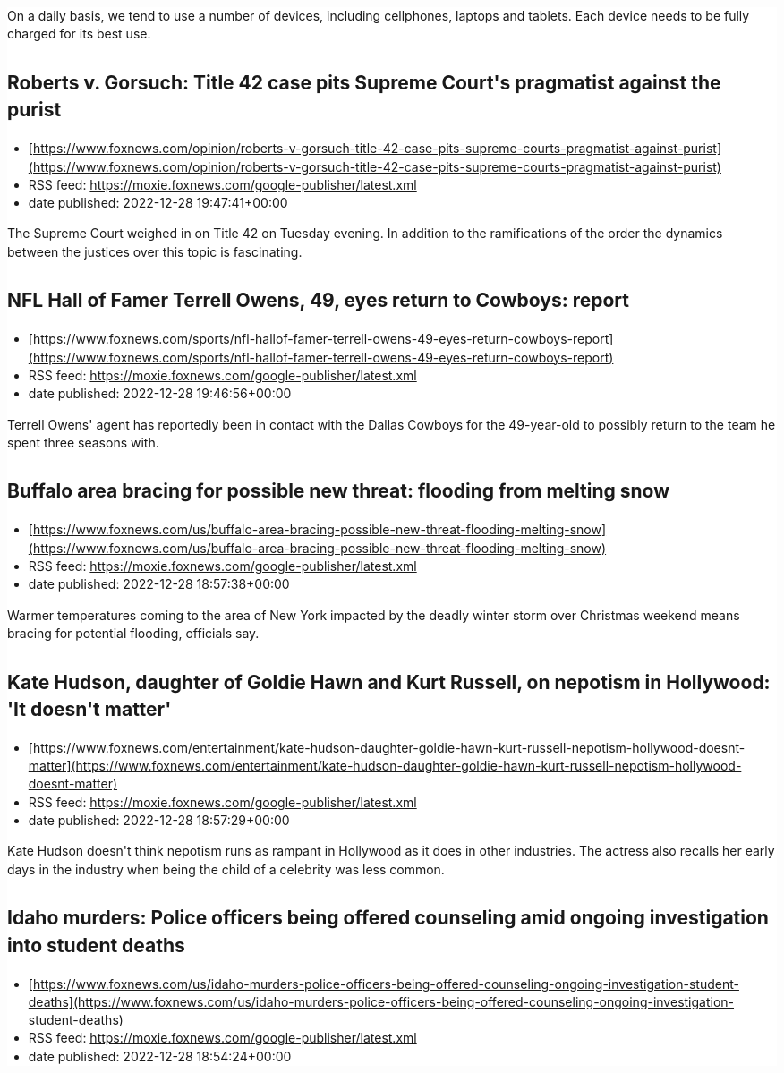 On a daily basis, we tend to use a number of devices, including cellphones, laptops and tablets. Each device needs to be fully charged for its best use.

## Roberts v. Gorsuch: Title 42 case pits Supreme Court's pragmatist against the purist
 - [https://www.foxnews.com/opinion/roberts-v-gorsuch-title-42-case-pits-supreme-courts-pragmatist-against-purist](https://www.foxnews.com/opinion/roberts-v-gorsuch-title-42-case-pits-supreme-courts-pragmatist-against-purist)
 - RSS feed: https://moxie.foxnews.com/google-publisher/latest.xml
 - date published: 2022-12-28 19:47:41+00:00

The Supreme Court weighed in on Title 42 on Tuesday evening. In addition to the ramifications of the order the dynamics between the justices over this topic is fascinating.

## NFL Hall of Famer Terrell Owens, 49, eyes return to Cowboys: report
 - [https://www.foxnews.com/sports/nfl-hallof-famer-terrell-owens-49-eyes-return-cowboys-report](https://www.foxnews.com/sports/nfl-hallof-famer-terrell-owens-49-eyes-return-cowboys-report)
 - RSS feed: https://moxie.foxnews.com/google-publisher/latest.xml
 - date published: 2022-12-28 19:46:56+00:00

Terrell Owens' agent has reportedly been in contact with the Dallas Cowboys for the 49-year-old to possibly return to the team he spent three seasons with.

## Buffalo area bracing for possible new threat: flooding from melting snow
 - [https://www.foxnews.com/us/buffalo-area-bracing-possible-new-threat-flooding-melting-snow](https://www.foxnews.com/us/buffalo-area-bracing-possible-new-threat-flooding-melting-snow)
 - RSS feed: https://moxie.foxnews.com/google-publisher/latest.xml
 - date published: 2022-12-28 18:57:38+00:00

Warmer temperatures coming to the area of New York impacted by the deadly winter storm over Christmas weekend means bracing for potential flooding, officials say.

## Kate Hudson, daughter of Goldie Hawn and Kurt Russell, on nepotism in Hollywood: 'It doesn't matter'
 - [https://www.foxnews.com/entertainment/kate-hudson-daughter-goldie-hawn-kurt-russell-nepotism-hollywood-doesnt-matter](https://www.foxnews.com/entertainment/kate-hudson-daughter-goldie-hawn-kurt-russell-nepotism-hollywood-doesnt-matter)
 - RSS feed: https://moxie.foxnews.com/google-publisher/latest.xml
 - date published: 2022-12-28 18:57:29+00:00

Kate Hudson doesn't think nepotism runs as rampant in Hollywood as it does in other industries. The actress also recalls her early days in the industry when being the child of a celebrity was less common.

## Idaho murders: Police officers being offered counseling amid ongoing investigation into student deaths
 - [https://www.foxnews.com/us/idaho-murders-police-officers-being-offered-counseling-ongoing-investigation-student-deaths](https://www.foxnews.com/us/idaho-murders-police-officers-being-offered-counseling-ongoing-investigation-student-deaths)
 - RSS feed: https://moxie.foxnews.com/google-publisher/latest.xml
 - date published: 2022-12-28 18:54:24+00:00
